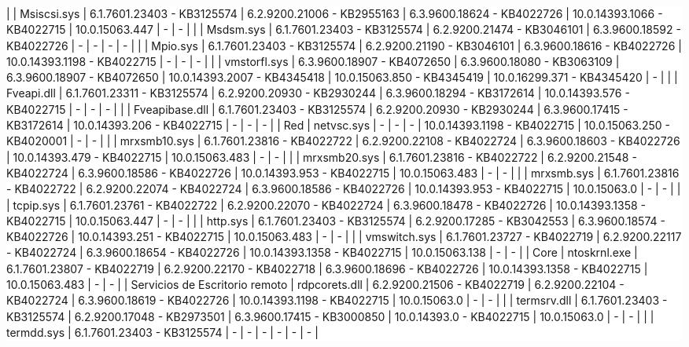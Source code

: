 |                         | Msiscsi.sys    | 6.1.7601.23403 - KB3125574                | 6.2.9200.21006 - KB2955163                  | 6.3.9600.18624 - KB4022726          | 10.0.14393.1066 - KB4022715                 | 10.0.15063.447             | -                                           | -                                           |
|                         | Msdsm.sys      | 6.1.7601.23403 - KB3125574                | 6.2.9200.21474 - KB3046101                  | 6.3.9600.18592 - KB4022726          | -                                           | -                          | -                                           | -                                           |
|                         | Mpio.sys       | 6.1.7601.23403 - KB3125574                | 6.2.9200.21190 - KB3046101                  | 6.3.9600.18616 - KB4022726          | 10.0.14393.1198 - KB4022715                 | -                          | -                                           | -                                           |
|                         | vmstorfl.sys   | 6.3.9600.18907 - KB4072650                | 6.3.9600.18080 - KB3063109                  | 6.3.9600.18907 - KB4072650          | 10.0.14393.2007 - KB4345418                 | 10.0.15063.850 - KB4345419 | 10.0.16299.371 - KB4345420                  | -                                           |
|                         | Fveapi.dll     | 6.1.7601.23311 - KB3125574                | 6.2.9200.20930 - KB2930244                  | 6.3.9600.18294 - KB3172614          | 10.0.14393.576 - KB4022715                  | -                          | -                                           | -                                           |
|                         | Fveapibase.dll | 6.1.7601.23403 - KB3125574                | 6.2.9200.20930 - KB2930244                  | 6.3.9600.17415 - KB3172614          | 10.0.14393.206 - KB4022715                  | -                          | -                                           | -                                           |
| Red                 | netvsc.sys     | -                                         | -                                           | -                                   | 10.0.14393.1198 - KB4022715                 | 10.0.15063.250 - KB4020001 | -                                           | -                                           |
|                         | mrxsmb10.sys   | 6.1.7601.23816 - KB4022722                | 6.2.9200.22108 - KB4022724                  | 6.3.9600.18603 - KB4022726          | 10.0.14393.479 - KB4022715                  | 10.0.15063.483             | -                                           | -                                           |
|                         | mrxsmb20.sys   | 6.1.7601.23816 - KB4022722                | 6.2.9200.21548 - KB4022724                  | 6.3.9600.18586 - KB4022726          | 10.0.14393.953 - KB4022715                  | 10.0.15063.483             | -                                           | -                                           |
|                         | mrxsmb.sys     | 6.1.7601.23816 - KB4022722                | 6.2.9200.22074 - KB4022724                  | 6.3.9600.18586 - KB4022726          | 10.0.14393.953 - KB4022715                  | 10.0.15063.0               | -                                           | -                                           |
|                         | tcpip.sys      | 6.1.7601.23761 - KB4022722                | 6.2.9200.22070 - KB4022724                  | 6.3.9600.18478 - KB4022726          | 10.0.14393.1358 - KB4022715                 | 10.0.15063.447             | -                                           | -                                           |
|                         | http.sys       | 6.1.7601.23403 - KB3125574                | 6.2.9200.17285 - KB3042553                  | 6.3.9600.18574 - KB4022726          | 10.0.14393.251 - KB4022715                  | 10.0.15063.483             | -                                           | -                                           |
|                         | vmswitch.sys   | 6.1.7601.23727 - KB4022719                | 6.2.9200.22117 - KB4022724                  | 6.3.9600.18654 - KB4022726          | 10.0.14393.1358 - KB4022715                 | 10.0.15063.138             | -                                           | -                                           |
| Core                    | ntoskrnl.exe   | 6.1.7601.23807 - KB4022719                | 6.2.9200.22170 - KB4022718                  | 6.3.9600.18696 - KB4022726          | 10.0.14393.1358 - KB4022715                 | 10.0.15063.483             | -                                           | -                                           |
| Servicios de Escritorio remoto | rdpcorets.dll  | 6.2.9200.21506 - KB4022719                | 6.2.9200.22104 - KB4022724                  | 6.3.9600.18619 - KB4022726          | 10.0.14393.1198 - KB4022715                 | 10.0.15063.0               | -                                           | -                                           |
|                         | termsrv.dll    | 6.1.7601.23403 - KB3125574                | 6.2.9200.17048 - KB2973501                  | 6.3.9600.17415 - KB3000850          | 10.0.14393.0 - KB4022715                    | 10.0.15063.0               | -                                           | -                                           |
|                         | termdd.sys     | 6.1.7601.23403 - KB3125574                | -                                           | -                                   | -                                           | -                          | -                                           | -                                           |